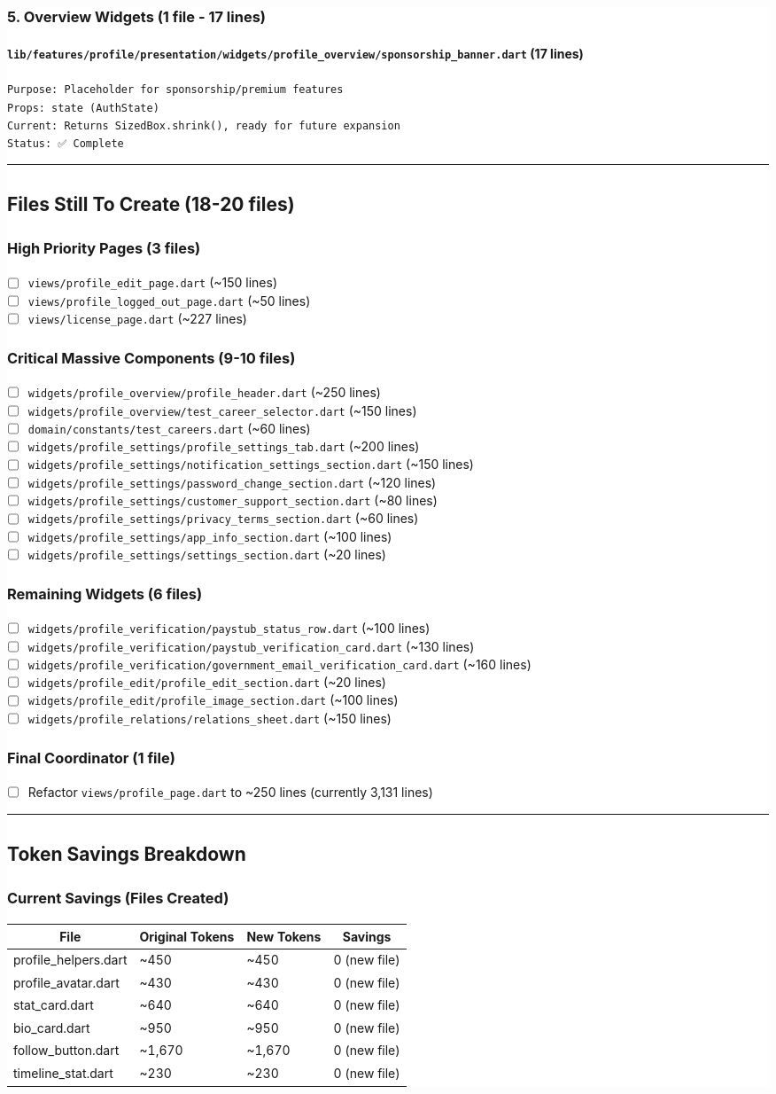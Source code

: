 
### 5. Overview Widgets (1 file - 17 lines)

#### `lib/features/profile/presentation/widgets/profile_overview/sponsorship_banner.dart` (17 lines)
```
Purpose: Placeholder for sponsorship/premium features
Props: state (AuthState)
Current: Returns SizedBox.shrink(), ready for future expansion
Status: ✅ Complete
```

---

## Files Still To Create (18-20 files)

### High Priority Pages (3 files)
- [ ] `views/profile_edit_page.dart` (~150 lines)
- [ ] `views/profile_logged_out_page.dart` (~50 lines)
- [ ] `views/license_page.dart` (~227 lines)

### Critical Massive Components (9-10 files)
- [ ] `widgets/profile_overview/profile_header.dart` (~250 lines)
- [ ] `widgets/profile_overview/test_career_selector.dart` (~150 lines)
- [ ] `domain/constants/test_careers.dart` (~60 lines)
- [ ] `widgets/profile_settings/profile_settings_tab.dart` (~200 lines)
- [ ] `widgets/profile_settings/notification_settings_section.dart` (~150 lines)
- [ ] `widgets/profile_settings/password_change_section.dart` (~120 lines)
- [ ] `widgets/profile_settings/customer_support_section.dart` (~80 lines)
- [ ] `widgets/profile_settings/privacy_terms_section.dart` (~60 lines)
- [ ] `widgets/profile_settings/app_info_section.dart` (~100 lines)
- [ ] `widgets/profile_settings/settings_section.dart` (~20 lines)

### Remaining Widgets (6 files)
- [ ] `widgets/profile_verification/paystub_status_row.dart` (~100 lines)
- [ ] `widgets/profile_verification/paystub_verification_card.dart` (~130 lines)
- [ ] `widgets/profile_verification/government_email_verification_card.dart` (~160 lines)
- [ ] `widgets/profile_edit/profile_edit_section.dart` (~20 lines)
- [ ] `widgets/profile_edit/profile_image_section.dart` (~100 lines)
- [ ] `widgets/profile_relations/relations_sheet.dart` (~150 lines)

### Final Coordinator (1 file)
- [ ] Refactor `views/profile_page.dart` to ~250 lines (currently 3,131 lines)

---

## Token Savings Breakdown

### Current Savings (Files Created)
| File | Original Tokens | New Tokens | Savings |
|------|----------------|------------|---------|
| profile_helpers.dart | ~450 | ~450 | 0 (new file) |
| profile_avatar.dart | ~430 | ~430 | 0 (new file) |
| stat_card.dart | ~640 | ~640 | 0 (new file) |
| bio_card.dart | ~950 | ~950 | 0 (new file) |
| follow_button.dart | ~1,670 | ~1,670 | 0 (new file) |
| timeline_stat.dart | ~230 | ~230 | 0 (new file) |